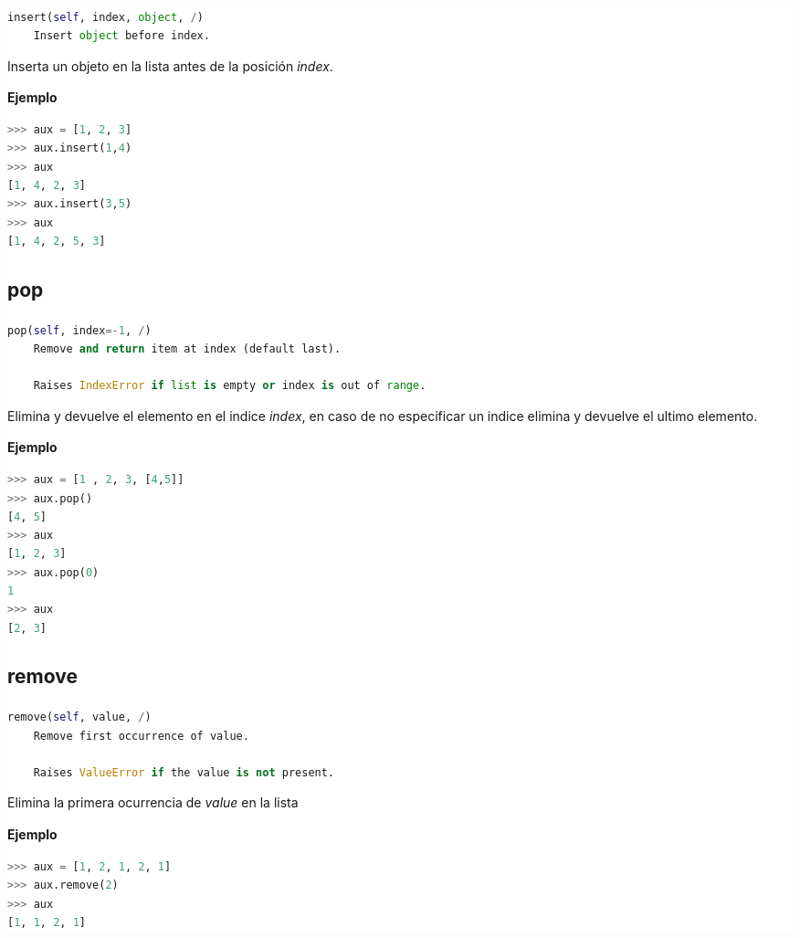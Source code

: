 ```python
insert(self, index, object, /)
    Insert object before index.
```
Inserta un objeto en la lista antes de la posición *index*.

**Ejemplo**
```python
>>> aux = [1, 2, 3]
>>> aux.insert(1,4)
>>> aux
[1, 4, 2, 3]
>>> aux.insert(3,5)
>>> aux
[1, 4, 2, 5, 3]

```

## pop

```python
pop(self, index=-1, /)
    Remove and return item at index (default last).
    
    Raises IndexError if list is empty or index is out of range.
```
Elimina y devuelve el elemento en el indice *index*, en caso de no especificar un indice
elimina y devuelve el ultimo elemento.

**Ejemplo**
```python
>>> aux = [1 , 2, 3, [4,5]]
>>> aux.pop()
[4, 5]
>>> aux
[1, 2, 3]
>>> aux.pop(0)
1
>>> aux
[2, 3]
```

## remove

```python
remove(self, value, /)
    Remove first occurrence of value.
    
    Raises ValueError if the value is not present.
```
Elimina la primera ocurrencia de *value* en la lista

**Ejemplo**
```python
>>> aux = [1, 2, 1, 2, 1]
>>> aux.remove(2)
>>> aux
[1, 1, 2, 1]
```

